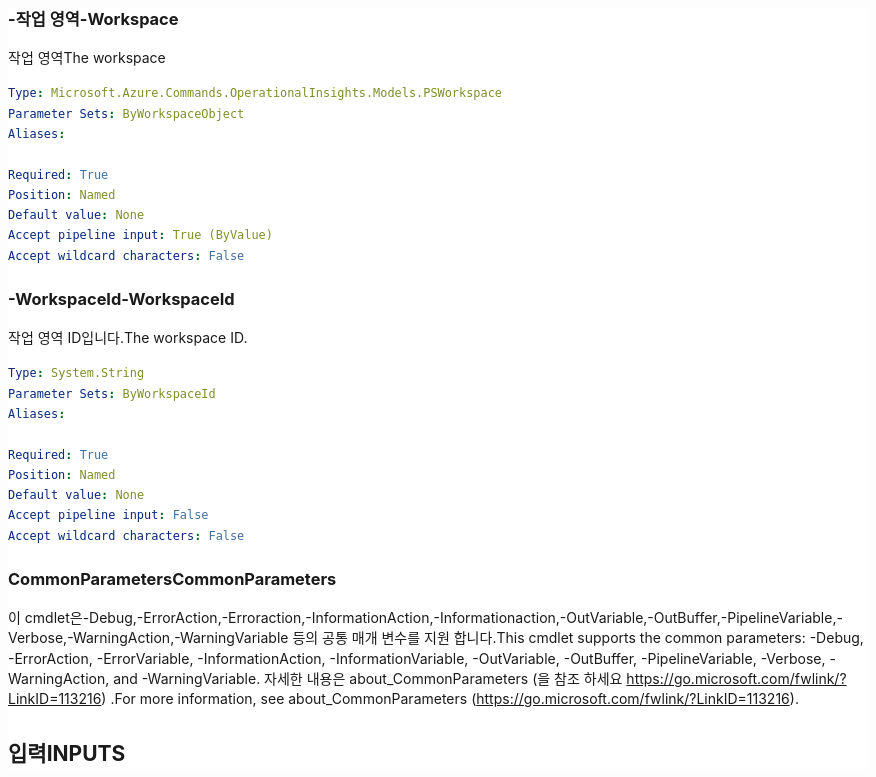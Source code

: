 ### <span data-ttu-id="542ef-139">-작업 영역</span><span class="sxs-lookup"><span data-stu-id="542ef-139">-Workspace</span></span>
<span data-ttu-id="542ef-140">작업 영역</span><span class="sxs-lookup"><span data-stu-id="542ef-140">The workspace</span></span>

```yaml
Type: Microsoft.Azure.Commands.OperationalInsights.Models.PSWorkspace
Parameter Sets: ByWorkspaceObject
Aliases:

Required: True
Position: Named
Default value: None
Accept pipeline input: True (ByValue)
Accept wildcard characters: False
```

### <span data-ttu-id="542ef-141">-WorkspaceId</span><span class="sxs-lookup"><span data-stu-id="542ef-141">-WorkspaceId</span></span>
<span data-ttu-id="542ef-142">작업 영역 ID입니다.</span><span class="sxs-lookup"><span data-stu-id="542ef-142">The workspace ID.</span></span>

```yaml
Type: System.String
Parameter Sets: ByWorkspaceId
Aliases:

Required: True
Position: Named
Default value: None
Accept pipeline input: False
Accept wildcard characters: False
```

### <span data-ttu-id="542ef-143">CommonParameters</span><span class="sxs-lookup"><span data-stu-id="542ef-143">CommonParameters</span></span>
<span data-ttu-id="542ef-144">이 cmdlet은-Debug,-ErrorAction,-Erroraction,-InformationAction,-Informationaction,-OutVariable,-OutBuffer,-PipelineVariable,-Verbose,-WarningAction,-WarningVariable 등의 공통 매개 변수를 지원 합니다.</span><span class="sxs-lookup"><span data-stu-id="542ef-144">This cmdlet supports the common parameters: -Debug, -ErrorAction, -ErrorVariable, -InformationAction, -InformationVariable, -OutVariable, -OutBuffer, -PipelineVariable, -Verbose, -WarningAction, and -WarningVariable.</span></span> <span data-ttu-id="542ef-145">자세한 내용은 about_CommonParameters (을 참조 하세요 https://go.microsoft.com/fwlink/?LinkID=113216) .</span><span class="sxs-lookup"><span data-stu-id="542ef-145">For more information, see about_CommonParameters (https://go.microsoft.com/fwlink/?LinkID=113216).</span></span>

## <span data-ttu-id="542ef-146">입력</span><span class="sxs-lookup"><span data-stu-id="542ef-146">INPUTS</span></span>
